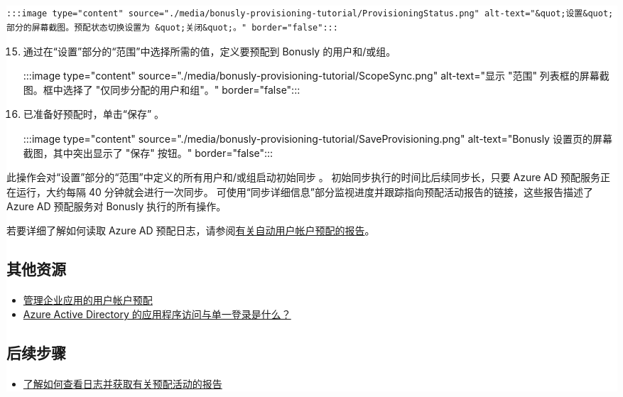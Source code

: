     :::image type="content" source="./media/bonusly-provisioning-tutorial/ProvisioningStatus.png" alt-text="&quot;设置&quot; 部分的屏幕截图。预配状态切换设置为 &quot;关闭&quot;。" border="false":::

15. 通过在“设置”部分的“范围”中选择所需的值，定义要预配到 Bonusly 的用户和/或组。

    :::image type="content" source="./media/bonusly-provisioning-tutorial/ScopeSync.png" alt-text="显示 &quot;范围&quot; 列表框的屏幕截图。框中选择了 &quot;仅同步分配的用户和组&quot;。" border="false":::

16. 已准备好预配时，单击“保存”  。

    :::image type="content" source="./media/bonusly-provisioning-tutorial/SaveProvisioning.png" alt-text="Bonusly 设置页的屏幕截图，其中突出显示了 &quot;保存&quot; 按钮。" border="false":::

此操作会对“设置”部分的“范围”中定义的所有用户和/或组启动初始同步   。 初始同步执行的时间比后续同步长，只要 Azure AD 预配服务正在运行，大约每隔 40 分钟就会进行一次同步。 可使用“同步详细信息”部分监视进度并跟踪指向预配活动报告的链接，这些报告描述了 Azure AD 预配服务对 Bonusly 执行的所有操作。

若要详细了解如何读取 Azure AD 预配日志，请参阅[有关自动用户帐户预配的报告](../app-provisioning/check-status-user-account-provisioning.md)。

## <a name="additional-resources"></a>其他资源

* [管理企业应用的用户帐户预配](../app-provisioning/configure-automatic-user-provisioning-portal.md)
* [Azure Active Directory 的应用程序访问与单一登录是什么？](../manage-apps/what-is-single-sign-on.md)

## <a name="next-steps"></a>后续步骤

* [了解如何查看日志并获取有关预配活动的报告](../app-provisioning/check-status-user-account-provisioning.md)


[1]: ./media/bonusly-provisioning-tutorial/tutorial_general_01.png
[2]: ./media/bonusly-provisioning-tutorial/tutorial_general_02.png
[3]: ./media/bonusly-provisioning-tutorial/tutorial_general_03.png